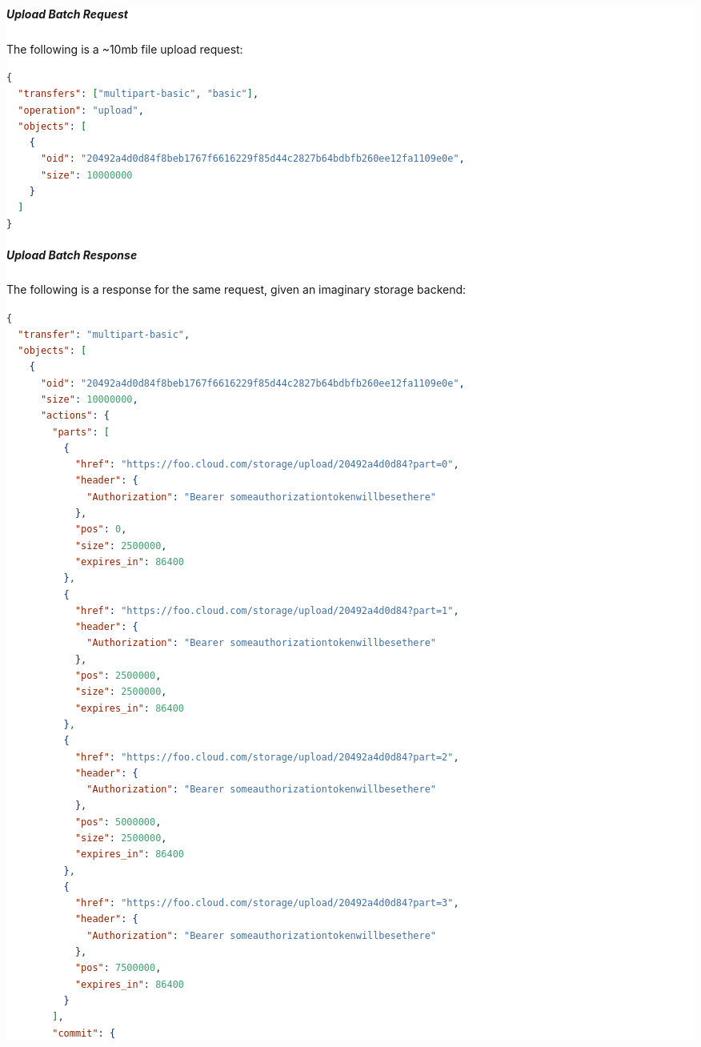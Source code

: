 ##### Upload Batch Request
The following is a ~10mb file upload request:
```json
{ 
  "transfers": ["multipart-basic", "basic"],
  "operation": "upload",
  "objects": [
    {
      "oid": "20492a4d0d84f8beb1767f6616229f85d44c2827b64bdbfb260ee12fa1109e0e",
      "size": 10000000
    }
  ]
}
```

##### Upload Batch Response
The following is a response for the same request, given an imaginary storage backend:

```json
{
  "transfer": "multipart-basic",
  "objects": [
    {
      "oid": "20492a4d0d84f8beb1767f6616229f85d44c2827b64bdbfb260ee12fa1109e0e",
      "size": 10000000,
      "actions": {
        "parts": [
          {
            "href": "https://foo.cloud.com/storage/upload/20492a4d0d84?part=0",
            "header": {
              "Authorization": "Bearer someauthorizationtokenwillbesethere"
            },
            "pos": 0,
            "size": 2500000,
            "expires_in": 86400
          },
          {
            "href": "https://foo.cloud.com/storage/upload/20492a4d0d84?part=1",
            "header": {
              "Authorization": "Bearer someauthorizationtokenwillbesethere"
            },
            "pos": 2500000,
            "size": 2500000,
            "expires_in": 86400
          },
          {
            "href": "https://foo.cloud.com/storage/upload/20492a4d0d84?part=2",
            "header": {
              "Authorization": "Bearer someauthorizationtokenwillbesethere"
            },
            "pos": 5000000,
            "size": 2500000,
            "expires_in": 86400
          },
          {
            "href": "https://foo.cloud.com/storage/upload/20492a4d0d84?part=3",
            "header": {
              "Authorization": "Bearer someauthorizationtokenwillbesethere"
            },
            "pos": 7500000,
            "expires_in": 86400
          }
        ],
        "commit": {
```